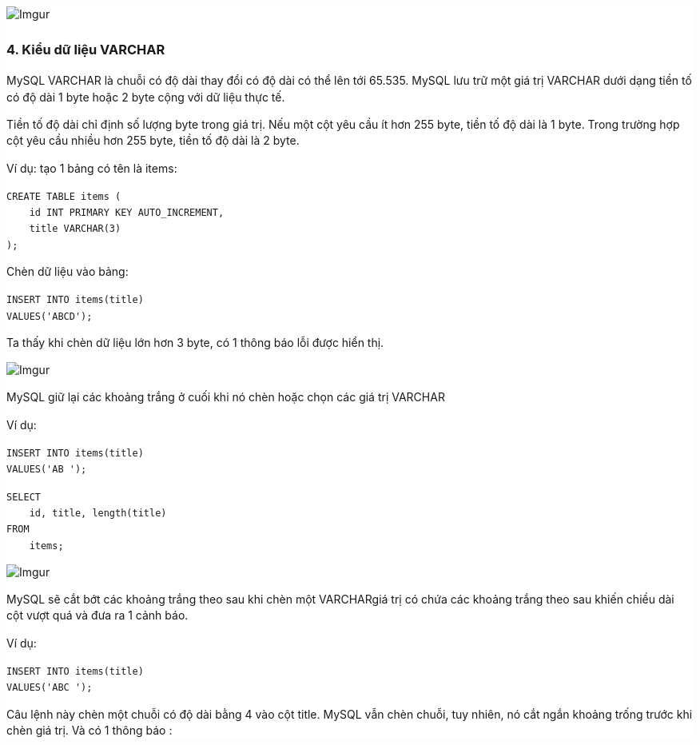 ![Imgur](https://i.imgur.com/QSgPNxw.png)

### 4. Kiểu dữ liệu VARCHAR

MySQL VARCHAR là chuỗi có độ dài thay đổi có độ dài có thể lên tới 65.535. MySQL lưu trữ một giá trị VARCHAR dưới dạng tiền tố có độ dài 1 byte hoặc 2 byte cộng với dữ liệu thực tế. 

Tiền tố độ dài chỉ định số lượng byte trong giá trị. Nếu một cột yêu cầu ít hơn 255 byte, tiền tố độ dài là 1 byte. Trong trường hợp cột yêu cầu nhiều hơn 255 byte, tiền tố độ dài là 2 byte. 

Ví dụ: tạo 1 bảng có tên là items: 

```
CREATE TABLE items (
    id INT PRIMARY KEY AUTO_INCREMENT,
    title VARCHAR(3)
);
```

Chèn dữ liệu vào bảng: 
```
INSERT INTO items(title)
VALUES('ABCD');
```

Ta thấy khi chèn dữ liệu lớn hơn 3 byte, có 1 thông báo lỗi được hiển thị. 

![Imgur](https://i.imgur.com/HmSRlsU.png)

MySQL giữ lại các khoảng trắng ở cuối khi nó chèn hoặc chọn các giá trị VARCHAR

Ví dụ: 

```
INSERT INTO items(title)
VALUES('AB ');
```

```
SELECT 
    id, title, length(title)
FROM
    items;
```

![Imgur](https://i.imgur.com/F2nUpgH.png)

MySQL sẽ cắt bớt các khoảng trắng theo sau khi chèn một VARCHARgiá trị có chứa các khoảng trắng theo sau khiến chiều dài cột vượt quá và đưa ra 1 cảnh báo. 

Ví dụ: 
```
INSERT INTO items(title)
VALUES('ABC ');
```
Câu lệnh này chèn một chuỗi có độ dài bằng 4 vào cột title. MySQL vẫn chèn chuỗi, tuy nhiên, nó cắt ngắn khoảng trống trước khi chèn giá trị. Và có 1 thông báo : 
